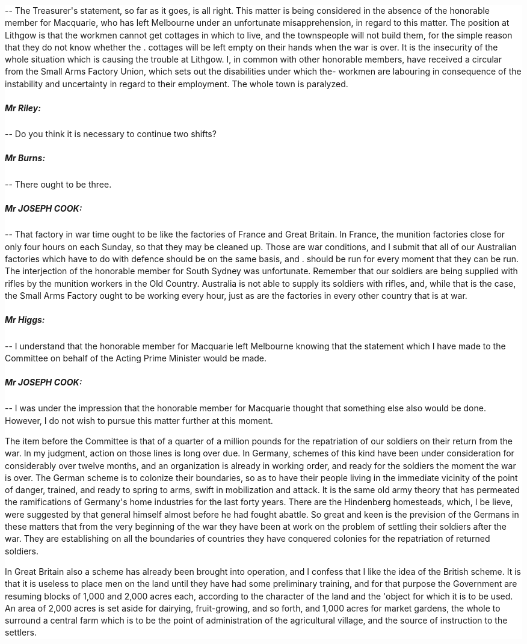 -- The Treasurer's statement, so far as it goes, is all right. This matter is being considered in the absence of the honorable member for Macquarie, who has left Melbourne under an unfortunate misapprehension, in regard to this matter. The position at Lithgow is that the workmen cannot get cottages in which to live, and the townspeople will not build them, for the simple reason that they do not know whether the . cottages will be left empty on their hands when the war is over. It is the insecurity of the whole situation which is causing the trouble at Lithgow. I, in common with other honorable members, have received a circular from the Small Arms Factory Union, which sets out the disabilities under which the- workmen are labouring in consequence of the instability and uncertainty in regard to their employment. The whole town is paralyzed. 

##### Mr Riley:

-- Do you think it is necessary to continue two shifts? 

##### Mr Burns:

-- There ought to be three. 

##### Mr JOSEPH COOK:

-- That factory in war time ought to be like the factories of France and Great Britain. In France, the munition factories close for only four hours on each Sunday, so that they may be cleaned up. Those are war conditions, and I submit that all of our Australian factories which have to do with defence should be on the same basis, and . should be run for every moment that they can be run. The interjection of the honorable member for South Sydney was unfortunate. Remember that our soldiers are being supplied with rifles by the munition workers in the Old Country. Australia is not able to supply its soldiers with rifles, and, while that is the case, the Small Arms Factory ought to be working every hour, just as are the factories in every other country that is at war. 

##### Mr Higgs:

-- I understand that the honorable member for Macquarie left Melbourne knowing that the statement which I have made to the Committee on behalf of the Acting Prime Minister would be made. 

##### Mr JOSEPH COOK:

-- I was under the impression that the honorable member for Macquarie thought that something else also would be done. However, I do not wish to pursue this matter further at this moment. 

The item before the Committee is that of a quarter of a million pounds for the repatriation of our soldiers on their return from the war. In my judgment, action on those lines is long over due. In Germany, schemes of this kind have been under consideration for considerably over twelve months, and an organization is already in working order, and ready for the soldiers the moment the war is over. The German scheme is to colonize their boundaries, so as to have their people living in the immediate vicinity of the point of danger, trained, and ready to spring to arms, swift in mobilization and attack. It is the same old army theory that has permeated the ramifications of Germany's home industries for the last forty years. There are the Hindenberg homesteads, which, I be lieve, were suggested by that general himself almost before he had fought abattle. So great and keen is the prevision of the Germans in these matters that from the very beginning of the war they have been at work on the problem of settling their soldiers after the war. They are establishing on all the boundaries of countries they have conquered colonies for the repatriation of returned soldiers. 

In Great Britain also a scheme has already been brought into operation, and I confess that I like the idea of the British scheme. It is that it is useless to place men on the land until they have had some preliminary training, and for that purpose the Government are resuming blocks of 1,000 and 2,000 acres each, according to the character of the land and the 'object for which it is to be used. An area of 2,000 acres is set aside for dairying, fruit-growing, and so forth, and 1,000 acres for market gardens, the whole to surround a central farm which is to be the point of administration of the agricultural village, and the source of instruction to the settlers. 
